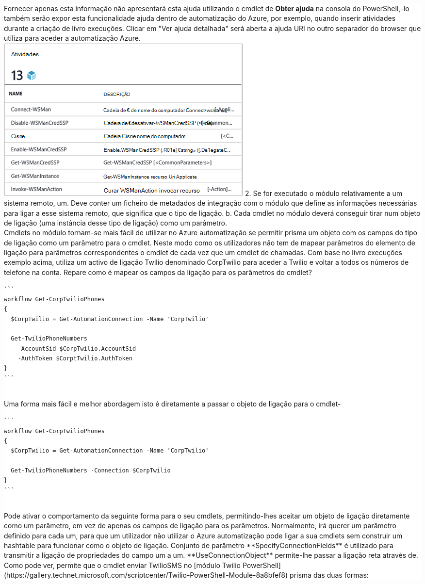 Fornecer apenas esta informação não apresentará esta ajuda utilizando o cmdlet de **Obter ajuda** na consola do PowerShell,-lo também serão expor esta funcionalidade ajuda dentro de automatização do Azure, por exemplo, quando inserir atividades durante a criação de livro execuções. Clicar em "Ver ajuda detalhada" será aberta a ajuda URI no outro separador do browser que utiliza para aceder a automatização Azure.<br>![Ajuda do módulo de integração](media/automation-integration-modules/automation-integration-module-activitydesc.png)
2. Se for executado o módulo relativamente a um sistema remoto, um. Deve conter um ficheiro de metadados de integração com o módulo que define as informações necessárias para ligar a esse sistema remoto, que significa que o tipo de ligação. b. Cada cmdlet no módulo deverá conseguir tirar num objeto de ligação (uma instância desse tipo de ligação) como um parâmetro.  
    Cmdlets no módulo tornam-se mais fácil de utilizar no Azure automatização se permitir prisma um objeto com os campos do tipo de ligação como um parâmetro para o cmdlet. Neste modo como os utilizadores não tem de mapear parâmetros do elemento de ligação para parâmetros correspondentes o cmdlet de cada vez que um cmdlet de chamadas. Com base no livro execuções exemplo acima, utiliza um activo de ligação Twilio denominado CorpTwilio para aceder a Twilio e voltar a todos os números de telefone na conta.  Repare como é mapear os campos da ligação para os parâmetros do cmdlet?<br>

    ```
    workflow Get-CorpTwilioPhones
    {
      $CorpTwilio = Get-AutomationConnection -Name 'CorpTwilio'
    
      Get-TwilioPhoneNumbers 
        -AccountSid $CorpTwilio.AccountSid  
        -AuthToken $CorptTwilio.AuthToken
    }
    ```
<br>
Uma forma mais fácil e melhor abordagem isto é diretamente a passar o objeto de ligação para o cmdlet-

    ```
    workflow Get-CorpTwilioPhones
    {
      $CorpTwilio = Get-AutomationConnection -Name 'CorpTwilio'

      Get-TwilioPhoneNumbers -Connection $CorpTwilio
    }
    ```
<br>
Pode ativar o comportamento da seguinte forma para o seu cmdlets, permitindo-lhes aceitar um objeto de ligação diretamente como um parâmetro, em vez de apenas os campos de ligação para os parâmetros. Normalmente, irá querer um parâmetro definido para cada um, para que um utilizador não utilizar o Azure automatização pode ligar a sua cmdlets sem construir um hashtable para funcionar como o objeto de ligação. Conjunto de parâmetro **SpecifyConnectionFields** é utilizado para transmitir a ligação de propriedades do campo um a um. **UseConnectionObject** permite-lhe passar a ligação reta através de. Como pode ver, permite que o cmdlet enviar TwilioSMS no [módulo Twilio PowerShell](https://gallery.technet.microsoft.com/scriptcenter/Twilio-PowerShell-Module-8a8bfef8) prisma das duas formas: 
